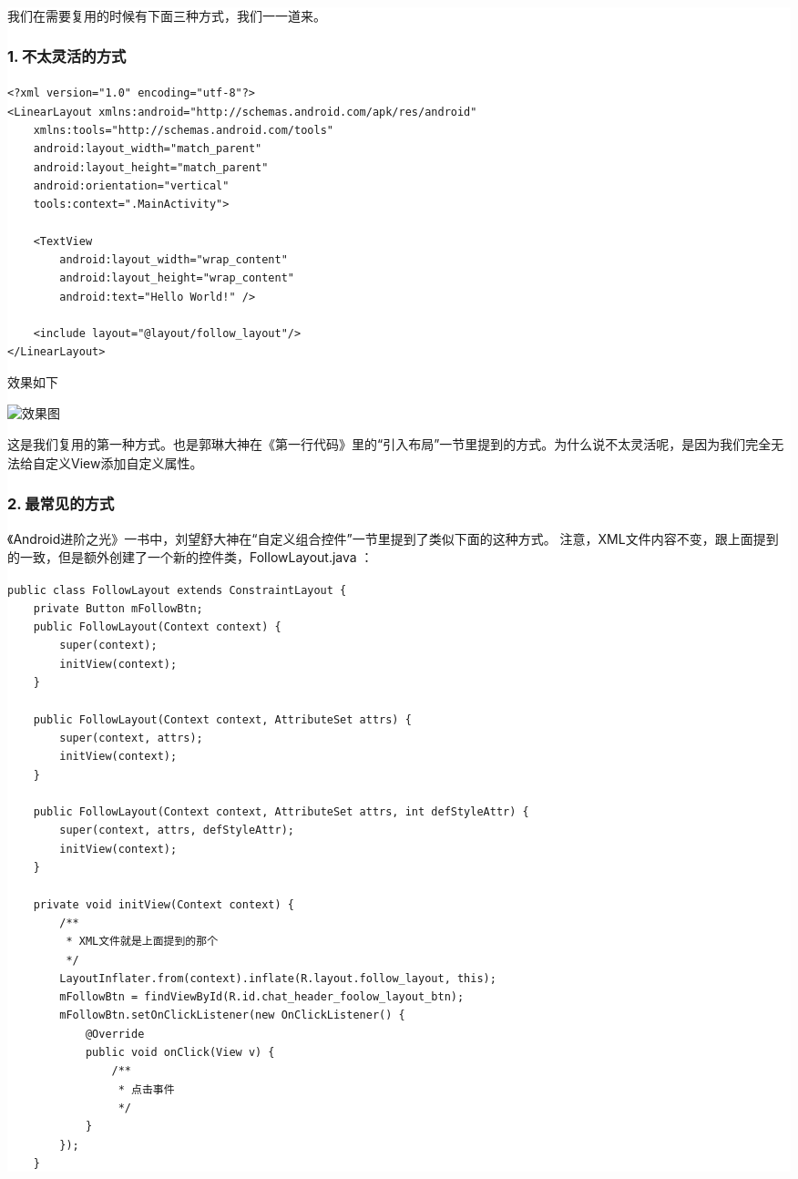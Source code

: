 我们在需要复用的时候有下面三种方式，我们一一道来。

### 1. 不太灵活的方式

```
<?xml version="1.0" encoding="utf-8"?>
<LinearLayout xmlns:android="http://schemas.android.com/apk/res/android"
    xmlns:tools="http://schemas.android.com/tools"
    android:layout_width="match_parent"
    android:layout_height="match_parent"
    android:orientation="vertical"
    tools:context=".MainActivity">

    <TextView
        android:layout_width="wrap_content"
        android:layout_height="wrap_content"
        android:text="Hello World!" />

    <include layout="@layout/follow_layout"/>
</LinearLayout>
```

效果如下

![效果图](https://upload-images.jianshu.io/upload_images/6886478-55bca23880c507bf.png?imageMogr2/auto-orient/strip%7CimageView2/2/w/1240)

这是我们复用的第一种方式。也是郭琳大神在《第一行代码》里的“引入布局”一节里提到的方式。为什么说不太灵活呢，是因为我们完全无法给自定义View添加自定义属性。

### 2. 最常见的方式

《Android进阶之光》一书中，刘望舒大神在“自定义组合控件”一节里提到了类似下面的这种方式。
注意，XML文件内容不变，跟上面提到的一致，但是额外创建了一个新的控件类，FollowLayout.java ：

```
public class FollowLayout extends ConstraintLayout {
    private Button mFollowBtn;
    public FollowLayout(Context context) {
        super(context);
        initView(context);
    }

    public FollowLayout(Context context, AttributeSet attrs) {
        super(context, attrs);
        initView(context);
    }

    public FollowLayout(Context context, AttributeSet attrs, int defStyleAttr) {
        super(context, attrs, defStyleAttr);
        initView(context);
    }

    private void initView(Context context) {
        /**
         * XML文件就是上面提到的那个
         */
        LayoutInflater.from(context).inflate(R.layout.follow_layout, this);
        mFollowBtn = findViewById(R.id.chat_header_foolow_layout_btn);
        mFollowBtn.setOnClickListener(new OnClickListener() {
            @Override
            public void onClick(View v) {
                /**
                 * 点击事件
                 */
            }
        });
    }
```